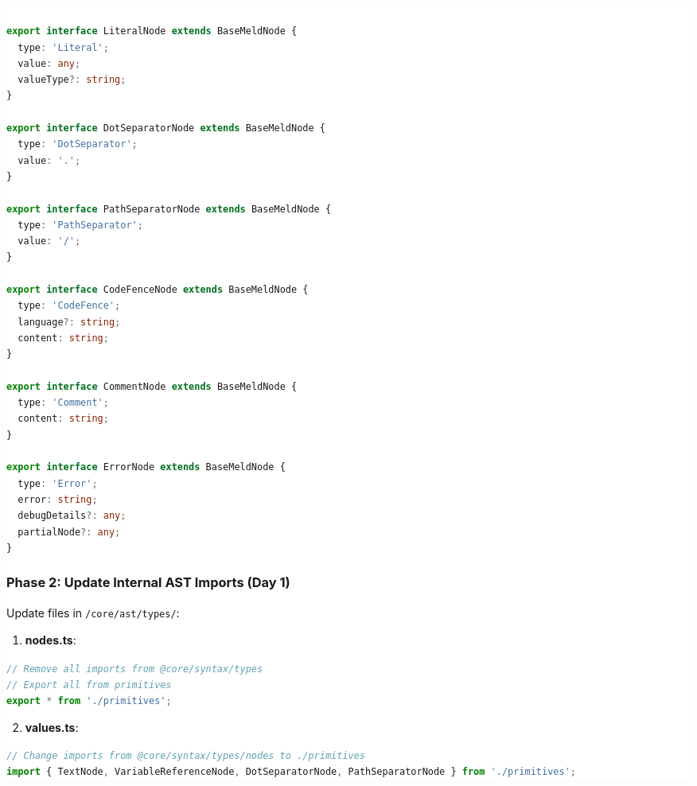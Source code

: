 ```typescript

export interface LiteralNode extends BaseMeldNode {
  type: 'Literal';
  value: any;
  valueType?: string;
}

export interface DotSeparatorNode extends BaseMeldNode {
  type: 'DotSeparator';
  value: '.';
}

export interface PathSeparatorNode extends BaseMeldNode {
  type: 'PathSeparator';
  value: '/';
}

export interface CodeFenceNode extends BaseMeldNode {
  type: 'CodeFence';
  language?: string;
  content: string;
}

export interface CommentNode extends BaseMeldNode {
  type: 'Comment';
  content: string;
}

export interface ErrorNode extends BaseMeldNode {
  type: 'Error';
  error: string;
  debugDetails?: any;
  partialNode?: any;
}
```

### Phase 2: Update Internal AST Imports (Day 1)

Update files in `/core/ast/types/`:

1. **nodes.ts**:
```typescript
// Remove all imports from @core/syntax/types
// Export all from primitives
export * from './primitives';
```

2. **values.ts**:
```typescript
// Change imports from @core/syntax/types/nodes to ./primitives
import { TextNode, VariableReferenceNode, DotSeparatorNode, PathSeparatorNode } from './primitives';
```

